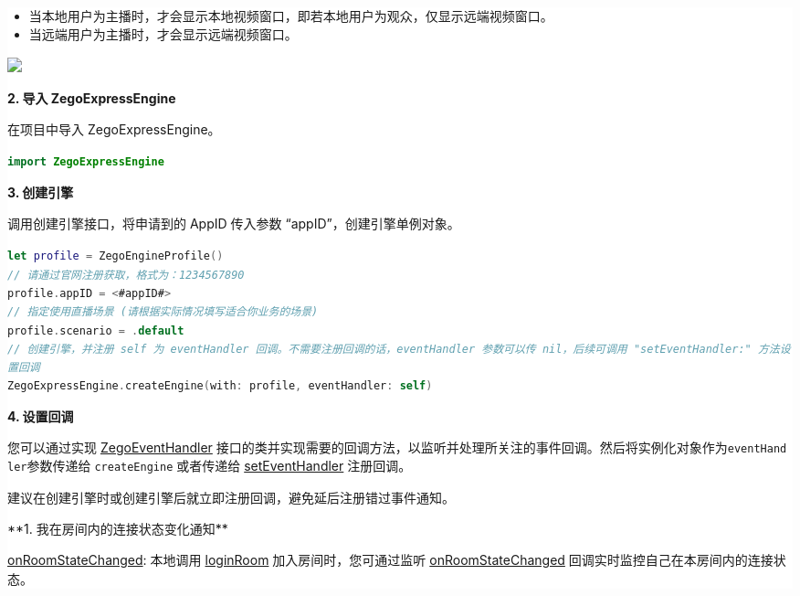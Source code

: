 <Note title="说明">


- 当本地用户为主播时，才会显示本地视频窗口，即若本地用户为观众，仅显示远端视频窗口。
- 当远端用户为主播时，才会显示远端视频窗口。

</Note>



<Frame width="512" height="auto" caption=""><img src="https://doc-media.zego.im/sdk-doc/Pics/QuickStart/express_quickstart_video_call_new.png" /></Frame>

**2. 导入 ZegoExpressEngine**

在项目中导入 ZegoExpressEngine。

```swift
import ZegoExpressEngine
```


**3. 创建引擎**

调用创建引擎接口，将申请到的 AppID 传入参数 “appID”，创建引擎单例对象。


```swift
let profile = ZegoEngineProfile()
// 请通过官网注册获取，格式为：1234567890
profile.appID = <#appID#>
// 指定使用直播场景 (请根据实际情况填写适合你业务的场景)
profile.scenario = .default
// 创建引擎，并注册 self 为 eventHandler 回调。不需要注册回调的话，eventHandler 参数可以传 nil，后续可调用 "setEventHandler:" 方法设置回调
ZegoExpressEngine.createEngine(with: profile, eventHandler: self)
```

**4. 设置回调**

您可以通过实现 [ZegoEventHandler](https://doc-zh.zego.im/article/api?doc=Express_Video_SDK_API~objective-c_ios~protocol~ZegoEventHandler) 接口的类并实现需要的回调方法，以监听并处理所关注的事件回调。然后将实例化对象作为`eventHandler`参数传递给 `createEngine` 或者传递给 [setEventHandler](https://doc-zh.zego.im/article/api?doc=Express_Video_SDK_API~objective-c_ios~class~ZegoExpressEngine#set-event-handler)  注册回调。

<Warning title="注意">


建议在创建引擎时或创建引擎后就立即注册回调，避免延后注册错过事件通知。

</Warning>




<Accordion title="常见通知回调" defaultOpen="false">
**1. 我在房间内的连接状态变化通知**

[onRoomStateChanged](https://doc-zh.zego.im/article/api?doc=Express_Video_SDK_API~objective-c_ios~protocol~ZegoEventHandler#on-room-state-changed-error-code-extended-data-room-id): 本地调用 [loginRoom](https://doc-zh.zego.im/article/api?doc=Express_Video_SDK_API~objective-c_ios~class~ZegoExpressEngine#login-room-user) 加入房间时，您可通过监听 [onRoomStateChanged](https://doc-zh.zego.im/article/api?doc=Express_Video_SDK_API~objective-c_ios~protocol~ZegoEventHandler#on-room-state-changed-error-code-extended-data-room-id) 回调实时监控自己在本房间内的连接状态。
